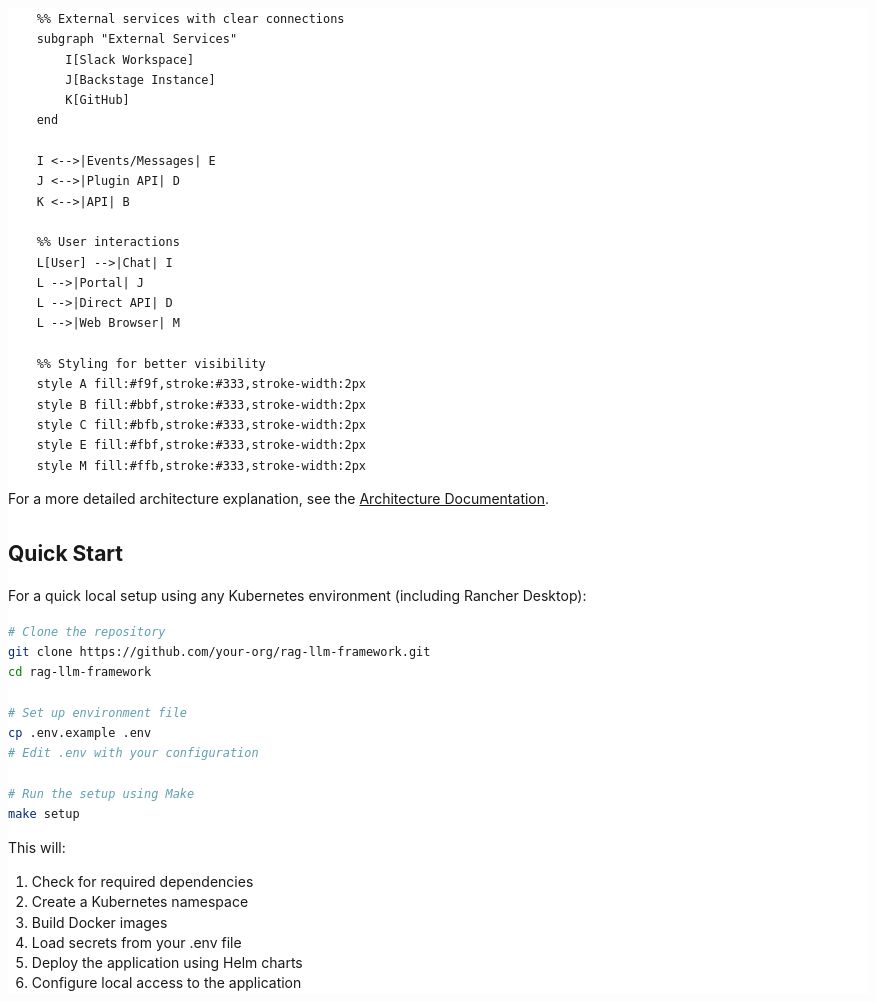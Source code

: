```mermaid
    %% External services with clear connections
    subgraph "External Services"
        I[Slack Workspace]
        J[Backstage Instance]
        K[GitHub]
    end
    
    I <-->|Events/Messages| E
    J <-->|Plugin API| D
    K <-->|API| B
    
    %% User interactions
    L[User] -->|Chat| I
    L -->|Portal| J
    L -->|Direct API| D
    L -->|Web Browser| M
    
    %% Styling for better visibility
    style A fill:#f9f,stroke:#333,stroke-width:2px
    style B fill:#bbf,stroke:#333,stroke-width:2px
    style C fill:#bfb,stroke:#333,stroke-width:2px
    style E fill:#fbf,stroke:#333,stroke-width:2px
    style M fill:#ffb,stroke:#333,stroke-width:2px
```

For a more detailed architecture explanation, see the [Architecture Documentation](docs/architecture.md).

## Quick Start

For a quick local setup using any Kubernetes environment (including Rancher Desktop):

```bash
# Clone the repository
git clone https://github.com/your-org/rag-llm-framework.git
cd rag-llm-framework

# Set up environment file
cp .env.example .env
# Edit .env with your configuration

# Run the setup using Make
make setup
```

This will:
1. Check for required dependencies
2. Create a Kubernetes namespace
3. Build Docker images
4. Load secrets from your .env file
5. Deploy the application using Helm charts
6. Configure local access to the application
